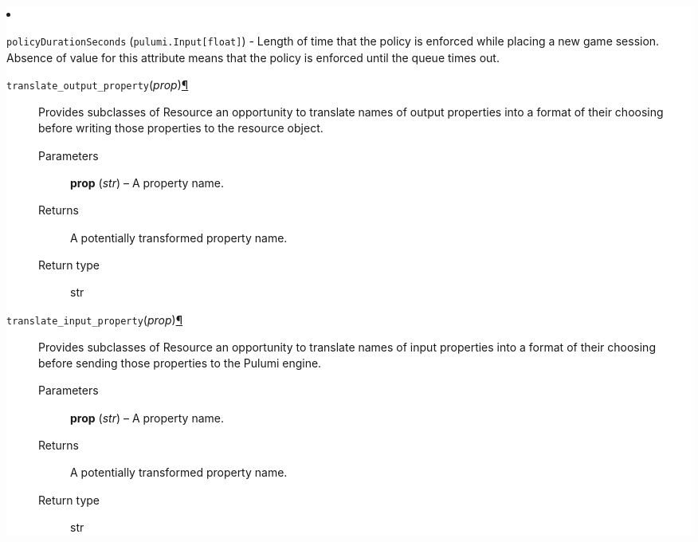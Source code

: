 <li><p><code class="docutils literal notranslate"><span class="pre">policyDurationSeconds</span></code> (<code class="docutils literal notranslate"><span class="pre">pulumi.Input[float]</span></code>) - Length of time that the policy is enforced while placing a new game session. Absence of value for this attribute means that the policy is enforced until the queue times out.</p></li>
</ul>
</dd></dl>

<dl class="py method">
<dt id="pulumi_aws.gamelift.GameSessionQueue.translate_output_property">
<code class="sig-name descname">translate_output_property</code><span class="sig-paren">(</span><em class="sig-param"><span class="n">prop</span></em><span class="sig-paren">)</span><a class="headerlink" href="#pulumi_aws.gamelift.GameSessionQueue.translate_output_property" title="Permalink to this definition">¶</a></dt>
<dd><p>Provides subclasses of Resource an opportunity to translate names of output properties
into a format of their choosing before writing those properties to the resource object.</p>
<dl class="field-list simple">
<dt class="field-odd">Parameters</dt>
<dd class="field-odd"><p><strong>prop</strong> (<em>str</em>) – A property name.</p>
</dd>
<dt class="field-even">Returns</dt>
<dd class="field-even"><p>A potentially transformed property name.</p>
</dd>
<dt class="field-odd">Return type</dt>
<dd class="field-odd"><p>str</p>
</dd>
</dl>
</dd></dl>

<dl class="py method">
<dt id="pulumi_aws.gamelift.GameSessionQueue.translate_input_property">
<code class="sig-name descname">translate_input_property</code><span class="sig-paren">(</span><em class="sig-param"><span class="n">prop</span></em><span class="sig-paren">)</span><a class="headerlink" href="#pulumi_aws.gamelift.GameSessionQueue.translate_input_property" title="Permalink to this definition">¶</a></dt>
<dd><p>Provides subclasses of Resource an opportunity to translate names of input properties into
a format of their choosing before sending those properties to the Pulumi engine.</p>
<dl class="field-list simple">
<dt class="field-odd">Parameters</dt>
<dd class="field-odd"><p><strong>prop</strong> (<em>str</em>) – A property name.</p>
</dd>
<dt class="field-even">Returns</dt>
<dd class="field-even"><p>A potentially transformed property name.</p>
</dd>
<dt class="field-odd">Return type</dt>
<dd class="field-odd"><p>str</p>
</dd>
</dl>
</dd></dl>

</dd></dl>

</div>
